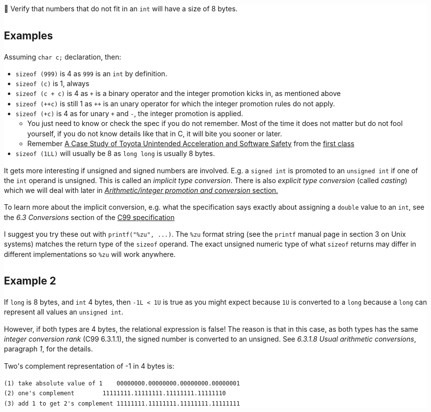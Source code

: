 :wrench: Verify that numbers that do not fit in an `int` will have a size of 8
bytes.

## Examples

Assuming `char c;` declaration, then:

- `sizeof (999)` is 4 as `999` is an `int` by definition.
- `sizeof (c)` is 1, always
- `sizeof (c + c)` is 4 as `+` is a binary operator and the integer promotion
  kicks in, as mentioned above
- `sizeof (++c)` is still 1 as `++` is an unary operator for which the integer
  promotion rules do not apply.
- `sizeof (+c)` is 4 as for unary `+` and `-`, the integer promotion is applied.
	- You just need to know or check the spec if you do not remember.  Most
	  of the time it does not matter but do not fool yourself, if you do not
	  know details like that in C, it will bite you sooner or later.
	- Remember [A Case Study of Toyota Unintended Acceleration and Software
	  Safety](https://users.ece.cmu.edu/~koopman/pubs/koopman14_toyota_ua_slides.pdf)
	  from the [first class](/modules/intro.md)
- `sizeof (1LL)` will usually be 8 as `long long` is usually 8 bytes.

It gets more interesting if unsigned and signed numbers are involved.  E.g. a
`signed int` is promoted to an `unsigned int` if one of the `int` operand is
unsigned.  This is called an *implicit type conversion*.  There is also
*explicit type conversion* (called *casting*) which we will deal with later in
[*Arithmetic/integer promotion and conversion* section.](https://github.com/devnull-cz/c-prog-lang/blob/master/modules/arithmetic-promotion-and-conversions.md)

To learn more about the implicit conversion, e.g. what the specification says
exactly about assigning a `double` value to an `int`, see the *6.3 Conversions*
section of the
[C99 specification](https://github.com/devnull-cz/c-prog-lang/blob/master/modules/c99-standard.md)

I suggest you try these out with `printf("%zu", ...)`. The `%zu` format string
(see the `printf` manual page in section 3 on Unix systems) matches the return
type of the `sizeof` operand.  The exact unsigned numeric type of what `sizeof`
returns may differ in different implementations so `%zu` will work anywhere.

## Example 2

If `long` is 8 bytes, and `int` 4 bytes, then `-1L < 1U` is true as you might
expect because `1U` is converted to a `long` because a `long` can represent all
values an `unsigned int`.

However, if both types are 4 bytes, the relational expression is false!  The
reason is that in this case, as both types has the same *integer conversion
rank* (C99 6.3.1.1), the signed number is converted to an unsigned.  See
*6.3.1.8 Usual arithmetic conversions*, paragraph *1*, for the details.

Two's complement representation of -1 in 4 bytes is:

```
(1) take absolute value of 1	00000000.00000000.00000000.00000001
(2) one's complement		11111111.11111111.11111111.11111110
(3) add 1 to get 2's complement	11111111.11111111.11111111.11111111
```
